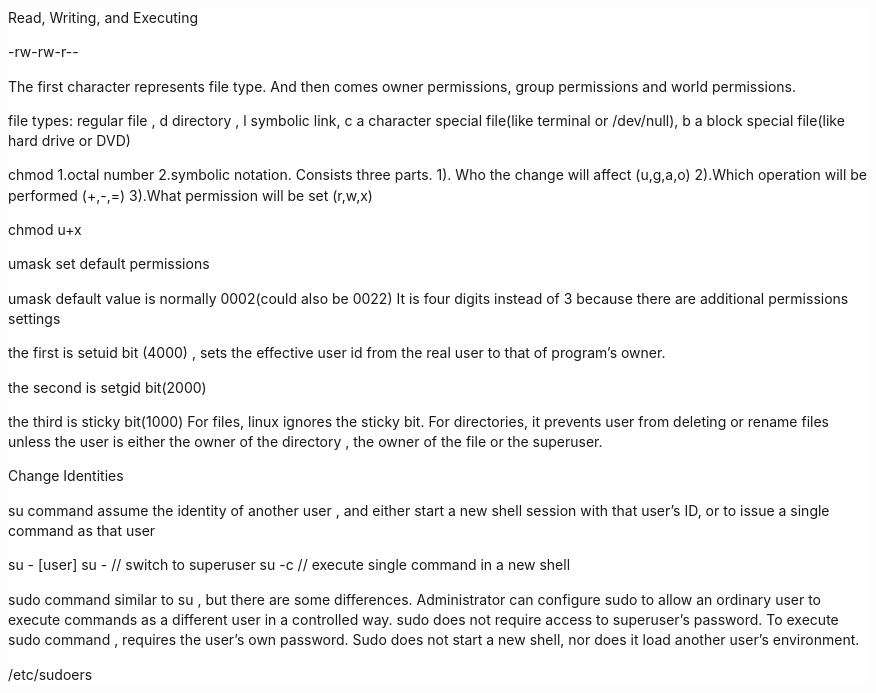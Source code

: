 

Read, Writing, and Executing

-rw-rw-r-- 

The first character represents file type. And then comes owner permissions, group permissions and world permissions.

file types:
regular file , d directory , l symbolic link, c a character special file(like terminal or /dev/null), b a block special file(like hard drive or DVD)

chmod 
1.octal number
2.symbolic notation. Consists three parts.
1). Who the change will affect  (u,g,a,o)
2).Which operation will be performed (+,-,=)
3).What permission will be set (r,w,x)

chmod u+x

umask
set default permissions

umask default value is normally 0002(could also be 0022)
It is four digits instead of 3 because there are additional permissions settings

the first is setuid bit (4000) , sets the effective user id from the real user to that of program’s owner.

the second is setgid bit(2000)

the third is sticky bit(1000)
For files, linux ignores the sticky bit.
For directories, it prevents user from deleting or rename files unless the user is either the owner of the directory , the owner of the file or the superuser.


Change Identities

su command
assume the identity of another user , and either start a new shell session with that user’s ID, or to issue a single command as that user


su - [user]
su - // switch to superuser
su -c // execute single command in a new shell


sudo command
similar to su , but there are some differences.
Administrator can configure sudo to allow an ordinary user to execute commands as a different user in a controlled way. 
sudo does not require access to superuser’s password. To execute sudo command , requires the user’s own password.
Sudo does not start a new shell, nor does it load another user’s environment.


/etc/sudoers

